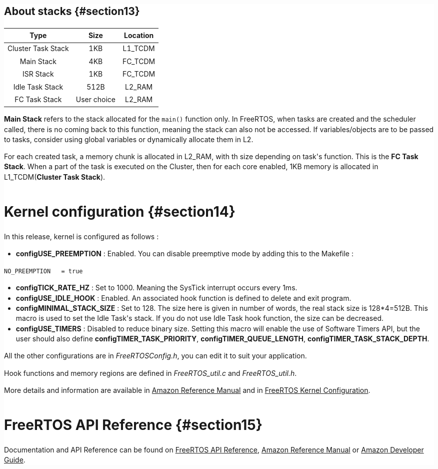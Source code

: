 ## About stacks {#section13}

| Type | Size | Location |
|:---:|:---:|:---:|
| Cluster Task Stack | 1KB | L1_TCDM |
| Main Stack | 4KB | FC_TCDM |
| ISR Stack | 1KB | FC_TCDM |
| Idle Task Stack | 512B | L2_RAM |
| FC Task Stack | User choice | L2_RAM |

**Main  Stack** refers to the stack allocated for the `main()` function only. In FreeRTOS, when tasks are created and the scheduler called, there is no coming back to this function, meaning the stack can also not be accessed. If variables/objects are to be passed to tasks, consider using global variables or dynamically allocate them in L2.

For each created task, a memory chunk is allocated in L2_RAM, with th size depending on task's function. This is the **FC Task Stack**. When a part of the task is executed on the Cluster, then for each core enabled, 1KB memory is allocated in L1_TCDM(**Cluster Task Stack**).


# Kernel configuration {#section14}

In this release, kernel is configured as follows :
* **configUSE_PREEMPTION** : Enabled. You can disable preemptive mode by adding this to the Makefile :
~~~
NO_PREEMPTION	= true
~~~
* **configTICK_RATE_HZ** : Set to 1000. Meaning the SysTick interrupt occurs every 1ms.
* **configUSE_IDLE_HOOK** : Enabled. An associated hook function is defined to delete and exit program.
* **configMINIMAL_STACK_SIZE** : Set to 128. The size here is given in number of words, the real stack size is 128\*4=512B. This macro is used to set the Idle Task's stack. If you do not use Idle Task hook function, the size can be decreased.
* **configUSE_TIMERS** : Disabled to reduce binary size. Setting this macro will enable the use of Software Timers API, but the user should also define  **configTIMER_TASK_PRIORITY**, **configTIMER_QUEUE_LENGTH**, **configTIMER_TASK_STACK_DEPTH**.

All the other configurations are in *FreeRTOSConfig.h*, you can edit it to suit your application.

Hook functions and memory regions are defined in *FreeRTOS_util.c* and *FreeRTOS_util.h*.

More details and information are available in [Amazon Reference Manual](https://docs.aws.amazon.com/freertos-kernel/latest/ref/reference130.html) and in [FreeRTOS Kernel Configuration](https://www.freertos.org/a00110.html).

# FreeRTOS API Reference {#section15}

Documentation and API Reference can be found on [FreeRTOS API Reference](https://www.freertos.org/a00106.html), [Amazon Reference Manual](https://docs.aws.amazon.com/freertos-kernel/latest/ref/welcome.html) or [Amazon Developer Guide](https://docs.aws.amazon.com/freertos-kernel/latest/dg/about.html).
